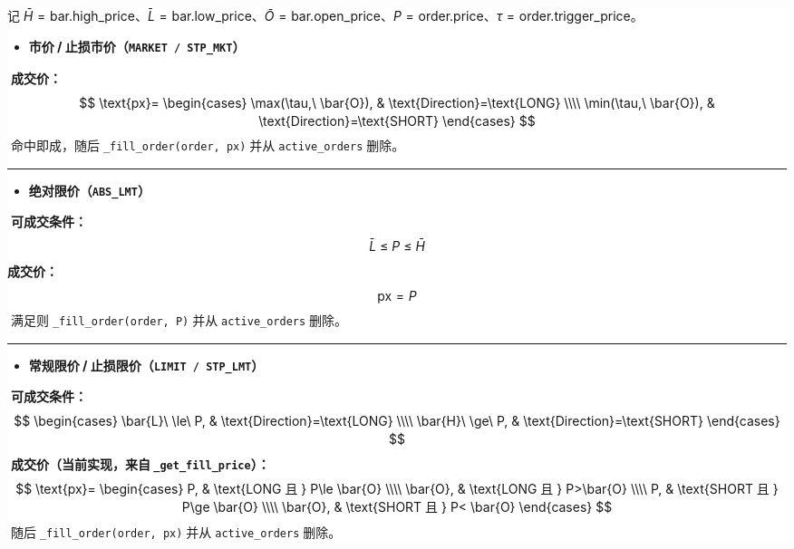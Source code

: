 ```

```



记 $\bar{H}=\text{bar.high\_price}$、$\bar{L}=\text{bar.low\_price}$、$\bar{O}=\text{bar.open\_price}$、$P=\text{order.price}$、$\tau=\text{order.trigger\_price}$。

- **市价 / 止损市价（`MARKET / STP_MKT`）**

​	**成交价：**
$$
\text{px}=
\begin{cases}
\max(\tau,\ \bar{O}), & \text{Direction}=\text{LONG} \\\\
\min(\tau,\ \bar{O}), & \text{Direction}=\text{SHORT}
\end{cases}
$$
​	命中即成，随后 `_fill_order(order, px)` 并从 `active_orders` 删除。

------

- **绝对限价（`ABS_LMT`）**

​	**可成交条件：**
$$
\bar{L}\ \le\ P\ \le\ \bar{H}
$$
​	**成交价：**
$$
\text{px}=P
$$
​	满足则 `_fill_order(order, P)` 并从 `active_orders` 删除。

------

- **常规限价 / 止损限价（`LIMIT / STP_LMT`）**

​	**可成交条件：**
$$
\begin{cases}
\bar{L}\ \le\ P, & \text{Direction}=\text{LONG} \\\\
\bar{H}\ \ge\ P, & \text{Direction}=\text{SHORT}
\end{cases}
$$
​	**成交价（当前实现，来自 `_get_fill_price`）：**
$$
\text{px}=
\begin{cases}
P, & \text{LONG 且 } P\le \bar{O} \\\\
\bar{O}, & \text{LONG 且 } P>\bar{O} \\\\
P, & \text{SHORT 且 } P\ge \bar{O} \\\\
\bar{O}, & \text{SHORT 且 } P< \bar{O}
\end{cases}
$$
​	随后 `_fill_order(order, px)` 并从 `active_orders` 删除。

